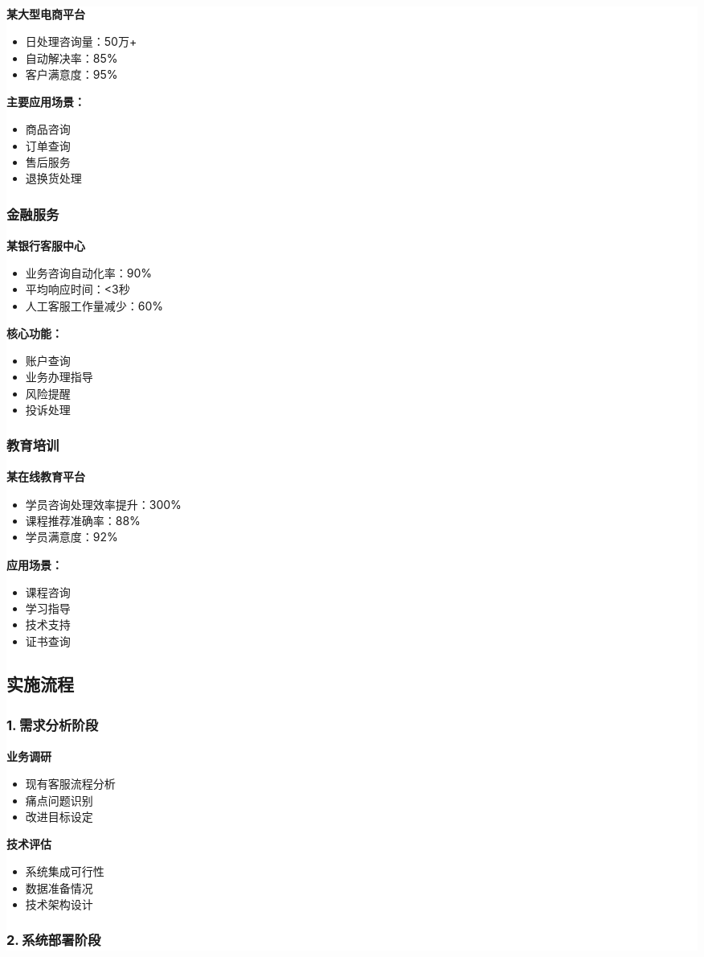 **某大型电商平台**
- 日处理咨询量：50万+
- 自动解决率：85%
- 客户满意度：95%

**主要应用场景：**
- 商品咨询
- 订单查询
- 售后服务
- 退换货处理

### 金融服务

**某银行客服中心**
- 业务咨询自动化率：90%
- 平均响应时间：<3秒
- 人工客服工作量减少：60%

**核心功能：**
- 账户查询
- 业务办理指导
- 风险提醒
- 投诉处理

### 教育培训

**某在线教育平台**
- 学员咨询处理效率提升：300%
- 课程推荐准确率：88%
- 学员满意度：92%

**应用场景：**
- 课程咨询
- 学习指导
- 技术支持
- 证书查询

## 实施流程

### 1. 需求分析阶段

**业务调研**
- 现有客服流程分析
- 痛点问题识别
- 改进目标设定

**技术评估**
- 系统集成可行性
- 数据准备情况
- 技术架构设计

### 2. 系统部署阶段
